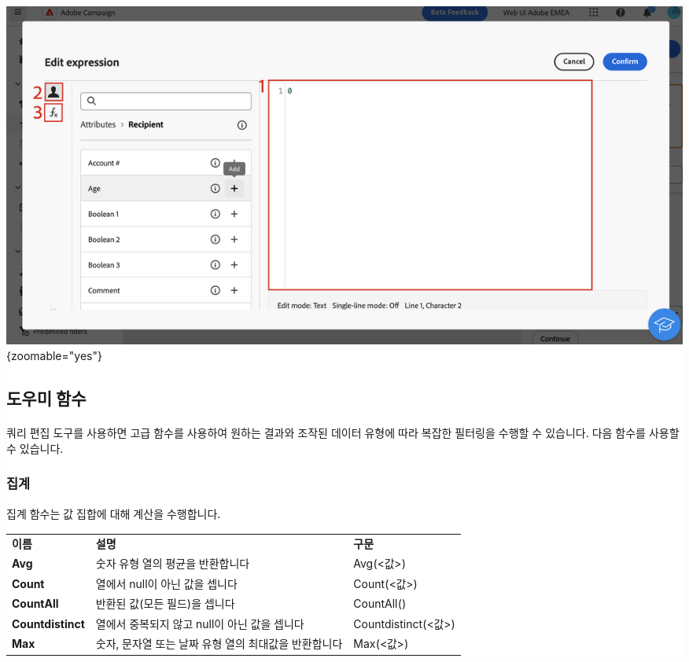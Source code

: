 ![표현식 편집기 인터페이스](assets/rule-builder-expression-editor.png){zoomable="yes"}

## 도우미 함수

쿼리 편집 도구를 사용하면 고급 함수를 사용하여 원하는 결과와 조작된 데이터 유형에 따라 복잡한 필터링을 수행할 수 있습니다. 다음 함수를 사용할 수 있습니다.

### 집계

집계 함수는 값 집합에 대해 계산을 수행합니다.

<table>
<tbody>
<tr>
<td><strong>이름</strong></td>
<td><strong>설명</strong></td>
<td><strong>구문</strong></td>
</tr>
<tr>
<td><strong>Avg</strong></td>
<td>숫자 유형 열의 평균을 반환합니다</td>
<td>Avg(&lt;값&gt;)</td>
</tr>
<tr>
<td><strong>Count</strong></td>
<td>열에서 null이 아닌 값을 셉니다</td>
<td>Count(&lt;값&gt;)</td>
</tr>
<tr>
<td><strong>CountAll</strong></td>
<td>반환된 값(모든 필드)을 셉니다</td>
<td>CountAll()</td>
</tr>
<tr>
<td><strong>Countdistinct</strong></td>
<td>열에서 중복되지 않고 null이 아닌 값을 셉니다</td>
<td>Countdistinct(&lt;값&gt;)</td>
</tr>
<tr>
<td><strong>Max</strong></td>
<td>숫자, 문자열 또는 날짜 유형 열의 최대값을 반환합니다</td>
<td>Max(&lt;값&gt;)</td>
</tr>